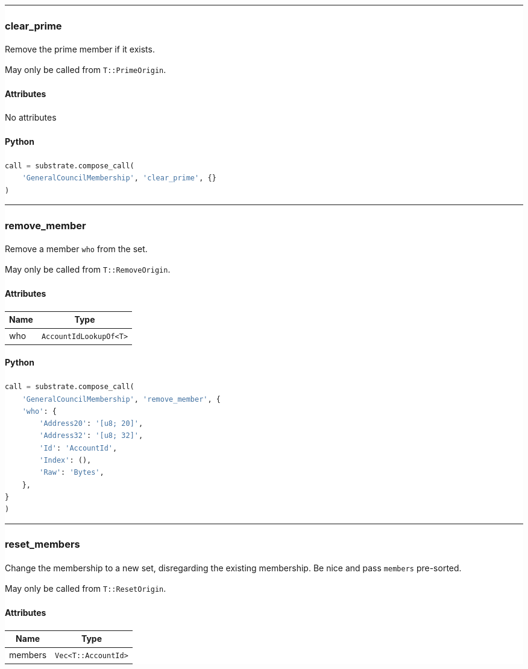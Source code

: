 ---------
### clear_prime
Remove the prime member if it exists.

May only be called from `T::PrimeOrigin`.
#### Attributes
No attributes

#### Python
```python
call = substrate.compose_call(
    'GeneralCouncilMembership', 'clear_prime', {}
)
```

---------
### remove_member
Remove a member `who` from the set.

May only be called from `T::RemoveOrigin`.
#### Attributes
| Name | Type |
| -------- | -------- | 
| who | `AccountIdLookupOf<T>` | 

#### Python
```python
call = substrate.compose_call(
    'GeneralCouncilMembership', 'remove_member', {
    'who': {
        'Address20': '[u8; 20]',
        'Address32': '[u8; 32]',
        'Id': 'AccountId',
        'Index': (),
        'Raw': 'Bytes',
    },
}
)
```

---------
### reset_members
Change the membership to a new set, disregarding the existing membership. Be nice and
pass `members` pre-sorted.

May only be called from `T::ResetOrigin`.
#### Attributes
| Name | Type |
| -------- | -------- | 
| members | `Vec<T::AccountId>` | 
